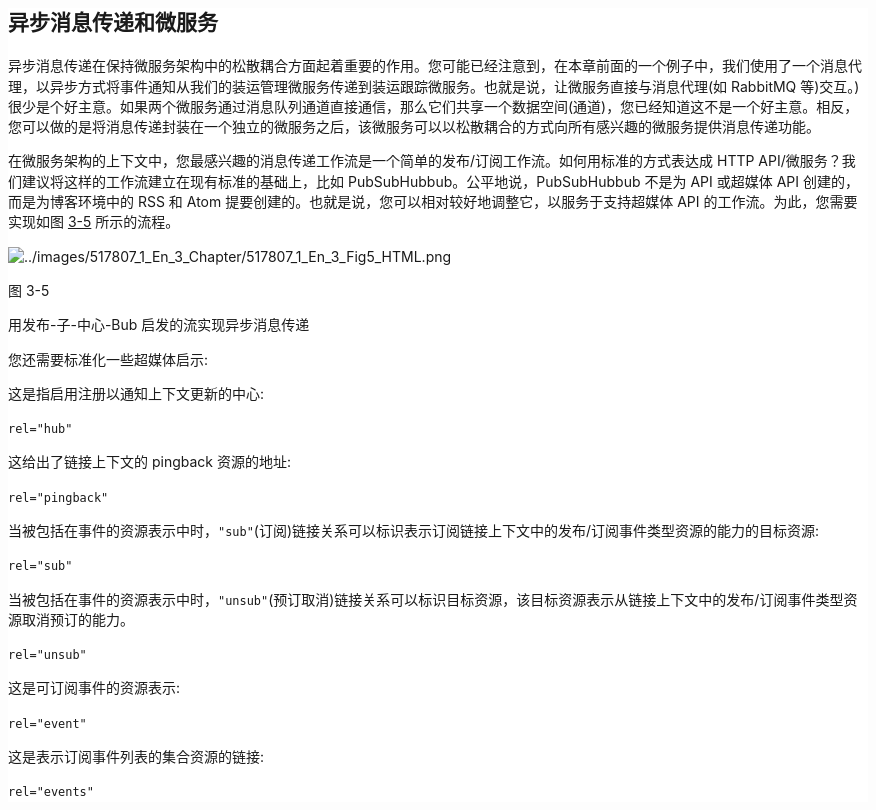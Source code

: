 ## 异步消息传递和微服务

异步消息传递在保持微服务架构中的松散耦合方面起着重要的作用。您可能已经注意到，在本章前面的一个例子中，我们使用了一个消息代理，以异步方式将事件通知从我们的装运管理微服务传递到装运跟踪微服务。也就是说，让微服务直接与消息代理(如 RabbitMQ 等)交互。)很少是个好主意。如果两个微服务通过消息队列通道直接通信，那么它们共享一个数据空间(通道)，您已经知道这不是一个好主意。相反，您可以做的是将消息传递封装在一个独立的微服务之后，该微服务可以以松散耦合的方式向所有感兴趣的微服务提供消息传递功能。

在微服务架构的上下文中，您最感兴趣的消息传递工作流是一个简单的发布/订阅工作流。如何用标准的方式表达成 HTTP API/微服务？我们建议将这样的工作流建立在现有标准的基础上，比如 PubSubHubbub。公平地说，PubSubHubbub 不是为 API 或超媒体 API 创建的，而是为博客环境中的 RSS 和 Atom 提要创建的。也就是说，您可以相对较好地调整它，以服务于支持超媒体 API 的工作流。为此，您需要实现如图 [3-5](#Fig5) 所示的流程。

![../images/517807_1_En_3_Chapter/517807_1_En_3_Fig5_HTML.png](../images/517807_1_En_3_Chapter/517807_1_En_3_Fig5_HTML.png)

图 3-5

用发布-子-中心-Bub 启发的流实现异步消息传递

您还需要标准化一些超媒体启示:

这是指启用注册以通知上下文更新的中心:

```
rel="hub"

```

这给出了链接上下文的 pingback 资源的地址:

```
rel="pingback"

```

当被包括在事件的资源表示中时，`"sub"`(订阅)链接关系可以标识表示订阅链接上下文中的发布/订阅事件类型资源的能力的目标资源:

```
rel="sub"

```

当被包括在事件的资源表示中时，`"unsub"`(预订取消)链接关系可以标识目标资源，该目标资源表示从链接上下文中的发布/订阅事件类型资源取消预订的能力。

```
rel="unsub"

```

这是可订阅事件的资源表示:

```
rel="event"

```

这是表示订阅事件列表的集合资源的链接:

```
rel="events"

```
